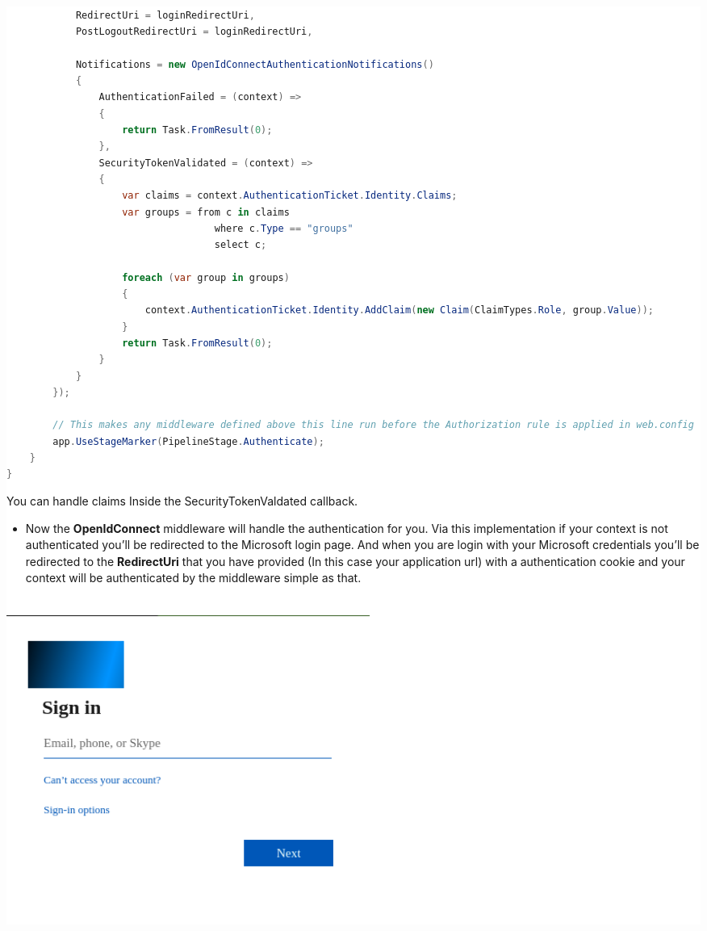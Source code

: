 ```csharp
		    RedirectUri = loginRedirectUri,
		    PostLogoutRedirectUri = loginRedirectUri,

		    Notifications = new OpenIdConnectAuthenticationNotifications()
		    {
		        AuthenticationFailed = (context) =>
		        {
		            return Task.FromResult(0);
		        },
		        SecurityTokenValidated = (context) =>
		        {
		            var claims = context.AuthenticationTicket.Identity.Claims;
		            var groups = from c in claims
		                            where c.Type == "groups"
		                            select c;

		            foreach (var group in groups)
		            {
		                context.AuthenticationTicket.Identity.AddClaim(new Claim(ClaimTypes.Role, group.Value));
		            }
		            return Task.FromResult(0);
		        }
		    }
		});

		// This makes any middleware defined above this line run before the Authorization rule is applied in web.config
		app.UseStageMarker(PipelineStage.Authenticate);
	}
}
```

You can handle claims Inside the SecurityTokenValdated callback.

* Now the **OpenIdConnect** middleware will handle the authentication for
you. Via this implementation if your context is not authenticated you’ll be
redirected to the Microsoft login page. And when you are login with your
Microsoft credentials you’ll be redirected to the **RedirectUri** that you
have provided (In this case your application url) with a authentication cookie
and your context will be authenticated by the middleware simple as that.

<img src="/img/Chalith10.png" width="450" height="400" />
